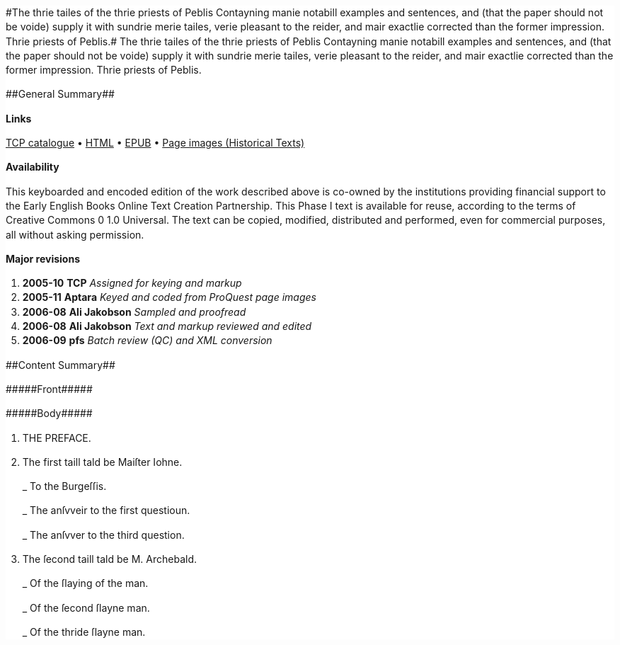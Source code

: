 #The thrie tailes of the thrie priests of Peblis Contayning manie notabill examples and sentences, and (that the paper should not be voide) supply it with sundrie merie tailes, verie pleasant to the reider, and mair exactlie corrected than the former impression. Thrie priests of Peblis.#
The thrie tailes of the thrie priests of Peblis Contayning manie notabill examples and sentences, and (that the paper should not be voide) supply it with sundrie merie tailes, verie pleasant to the reider, and mair exactlie corrected than the former impression.
Thrie priests of Peblis.

##General Summary##

**Links**

[TCP catalogue](http://www.ota.ox.ac.uk/tcp/)  • 
[HTML](http://tei.it.ox.ac.uk/tcp/Texts-HTML/free/A09/A09217.html)  • 
[EPUB](http://tei.it.ox.ac.uk/tcp/Texts-EPUB/free/A09/A09217.epub) • 
[Page images (Historical Texts)](https://data.historicaltexts.jisc.ac.uk/view?pubId=eebo-99836205e&pageId=eebo-99836205e-462-1)

**Availability**

This keyboarded and encoded edition of the
	       work described above is co-owned by the institutions
	       providing financial support to the Early English Books
	       Online Text Creation Partnership. This Phase I text is
	       available for reuse, according to the terms of Creative
	       Commons 0 1.0 Universal. The text can be copied,
	       modified, distributed and performed, even for
	       commercial purposes, all without asking permission.

**Major revisions**

1. __2005-10__ __TCP__ *Assigned for keying and markup*
1. __2005-11__ __Aptara__ *Keyed and coded from ProQuest page images*
1. __2006-08__ __Ali Jakobson__ *Sampled and proofread*
1. __2006-08__ __Ali Jakobson__ *Text and markup reviewed and edited*
1. __2006-09__ __pfs__ *Batch review (QC) and XML conversion*

##Content Summary##

#####Front#####

#####Body#####

1. THE PREFACE.

1. The first taill tald be Maiſter Iohne.

    _ To the Burgeſſis.

    _ The anſvveir to the first questioun.

    _ The anſvver to the third question.

1. The ſecond taill tald be M. Archebald.

    _ Of the ſlaying of the man.

    _ Of the ſecond ſlayne man.

    _ Of the thride ſlayne man.
